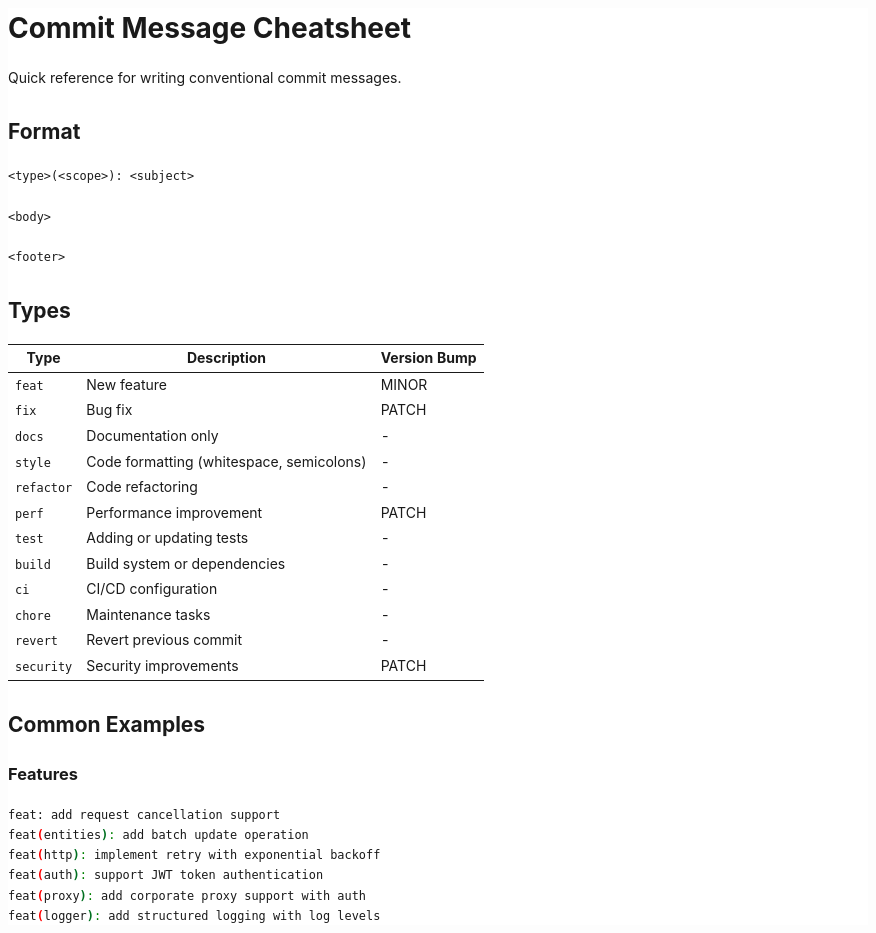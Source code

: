 # Commit Message Cheatsheet

Quick reference for writing conventional commit messages.

## Format

```
<type>(<scope>): <subject>

<body>

<footer>
```

## Types

| Type | Description | Version Bump |
|------|-------------|--------------|
| `feat` | New feature | MINOR |
| `fix` | Bug fix | PATCH |
| `docs` | Documentation only | - |
| `style` | Code formatting (whitespace, semicolons) | - |
| `refactor` | Code refactoring | - |
| `perf` | Performance improvement | PATCH |
| `test` | Adding or updating tests | - |
| `build` | Build system or dependencies | - |
| `ci` | CI/CD configuration | - |
| `chore` | Maintenance tasks | - |
| `revert` | Revert previous commit | - |
| `security` | Security improvements | PATCH |

## Common Examples

### Features
```bash
feat: add request cancellation support
feat(entities): add batch update operation
feat(http): implement retry with exponential backoff
feat(auth): support JWT token authentication
feat(proxy): add corporate proxy support with auth
feat(logger): add structured logging with log levels
```
